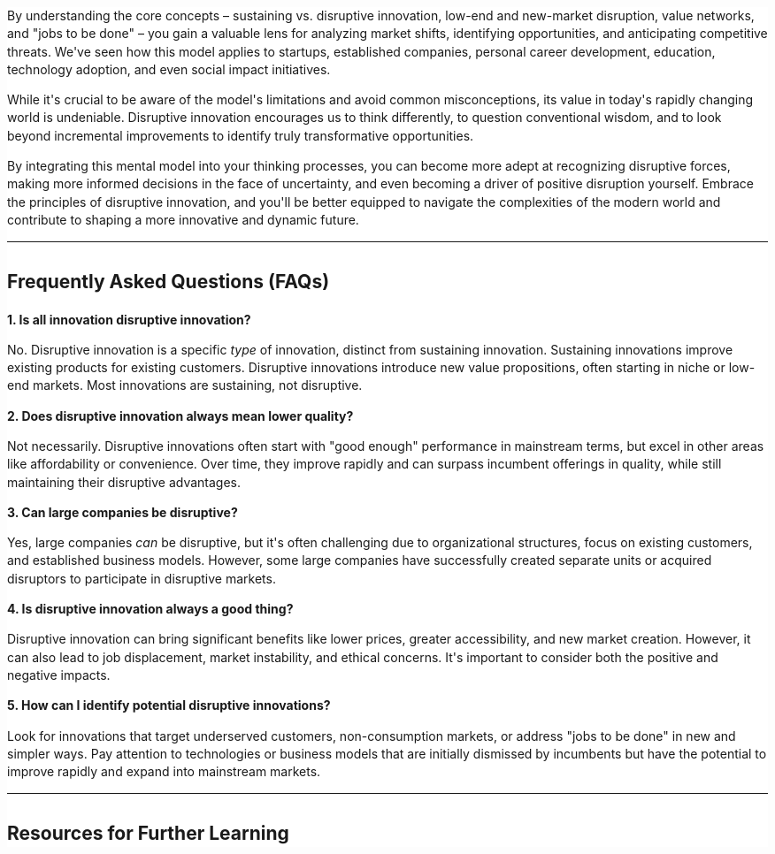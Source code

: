 By understanding the core concepts – sustaining vs. disruptive innovation, low-end and new-market disruption, value networks, and "jobs to be done" – you gain a valuable lens for analyzing market shifts, identifying opportunities, and anticipating competitive threats.  We've seen how this model applies to startups, established companies, personal career development, education, technology adoption, and even social impact initiatives.

While it's crucial to be aware of the model's limitations and avoid common misconceptions, its value in today's rapidly changing world is undeniable.  Disruptive innovation encourages us to think differently, to question conventional wisdom, and to look beyond incremental improvements to identify truly transformative opportunities.

By integrating this mental model into your thinking processes, you can become more adept at recognizing disruptive forces, making more informed decisions in the face of uncertainty, and even becoming a driver of positive disruption yourself. Embrace the principles of disruptive innovation, and you'll be better equipped to navigate the complexities of the modern world and contribute to shaping a more innovative and dynamic future.

---

## Frequently Asked Questions (FAQs)

**1. Is all innovation disruptive innovation?**

No.  Disruptive innovation is a specific *type* of innovation, distinct from sustaining innovation. Sustaining innovations improve existing products for existing customers. Disruptive innovations introduce new value propositions, often starting in niche or low-end markets. Most innovations are sustaining, not disruptive.

**2. Does disruptive innovation always mean lower quality?**

Not necessarily. Disruptive innovations often start with "good enough" performance in mainstream terms, but excel in other areas like affordability or convenience.  Over time, they improve rapidly and can surpass incumbent offerings in quality, while still maintaining their disruptive advantages.

**3. Can large companies be disruptive?**

Yes, large companies *can* be disruptive, but it's often challenging due to organizational structures, focus on existing customers, and established business models.  However, some large companies have successfully created separate units or acquired disruptors to participate in disruptive markets.

**4. Is disruptive innovation always a good thing?**

Disruptive innovation can bring significant benefits like lower prices, greater accessibility, and new market creation. However, it can also lead to job displacement, market instability, and ethical concerns.  It's important to consider both the positive and negative impacts.

**5. How can I identify potential disruptive innovations?**

Look for innovations that target underserved customers, non-consumption markets, or address "jobs to be done" in new and simpler ways. Pay attention to technologies or business models that are initially dismissed by incumbents but have the potential to improve rapidly and expand into mainstream markets.

---

## Resources for Further Learning
